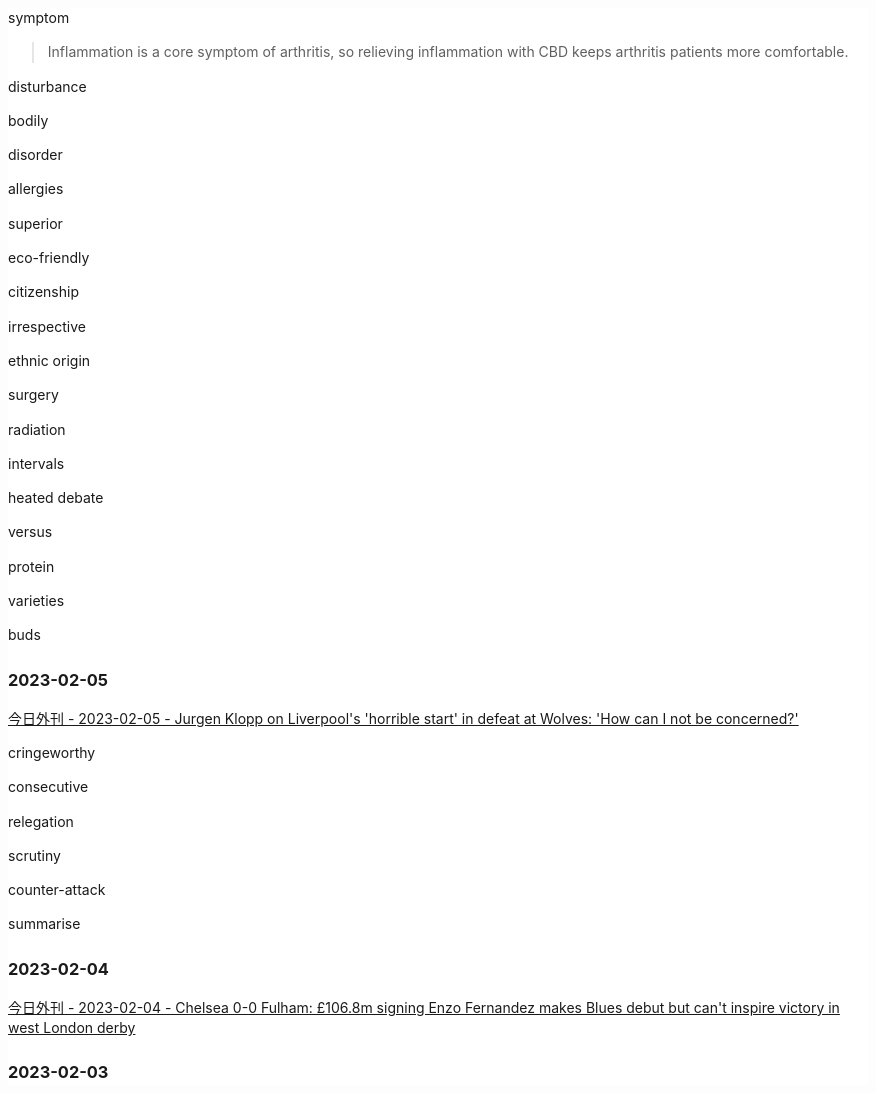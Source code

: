 symptom
> Inflammation is a core symptom of arthritis, so relieving inflammation with CBD keeps arthritis patients more comfortable.

disturbance

bodily 

disorder

allergies

superior

eco-friendly

citizenship

irrespective

ethnic origin

surgery

radiation

intervals

heated debate

versus

protein

varieties

buds

### 2023-02-05

[今日外刊 - 2023-02-05 - Jurgen Klopp on Liverpool's 'horrible start' in defeat at Wolves: 'How can I not be concerned?'](https://github.com/huzhengen/English-words-i-dont-know/blob/main/2023-02-05.md)

cringeworthy

consecutive 

relegation 

scrutiny

counter-attack

summarise

### 2023-02-04

[今日外刊 - 2023-02-04 - Chelsea 0-0 Fulham: £106.8m signing Enzo Fernandez makes Blues debut but can't inspire victory in west London derby](https://github.com/huzhengen/English-words-i-dont-know/blob/main/2023-02-04.md)

### 2023-02-03
